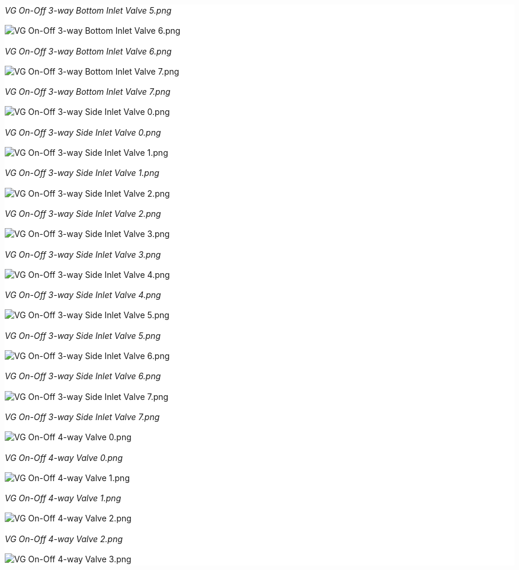 *VG On-Off 3-way Bottom Inlet Valve 5.png*

![VG On-Off 3-way Bottom Inlet Valve 6.png](PNG/Fluid/Valves/VG%20On-Off%203-way%20Bottom%20Inlet%20Valve%206.png)

*VG On-Off 3-way Bottom Inlet Valve 6.png*

![VG On-Off 3-way Bottom Inlet Valve 7.png](PNG/Fluid/Valves/VG%20On-Off%203-way%20Bottom%20Inlet%20Valve%207.png)

*VG On-Off 3-way Bottom Inlet Valve 7.png*

![VG On-Off 3-way Side Inlet Valve 0.png](PNG/Fluid/Valves/VG%20On-Off%203-way%20Side%20Inlet%20Valve%200.png)

*VG On-Off 3-way Side Inlet Valve 0.png*

![VG On-Off 3-way Side Inlet Valve 1.png](PNG/Fluid/Valves/VG%20On-Off%203-way%20Side%20Inlet%20Valve%201.png)

*VG On-Off 3-way Side Inlet Valve 1.png*

![VG On-Off 3-way Side Inlet Valve 2.png](PNG/Fluid/Valves/VG%20On-Off%203-way%20Side%20Inlet%20Valve%202.png)

*VG On-Off 3-way Side Inlet Valve 2.png*

![VG On-Off 3-way Side Inlet Valve 3.png](PNG/Fluid/Valves/VG%20On-Off%203-way%20Side%20Inlet%20Valve%203.png)

*VG On-Off 3-way Side Inlet Valve 3.png*

![VG On-Off 3-way Side Inlet Valve 4.png](PNG/Fluid/Valves/VG%20On-Off%203-way%20Side%20Inlet%20Valve%204.png)

*VG On-Off 3-way Side Inlet Valve 4.png*

![VG On-Off 3-way Side Inlet Valve 5.png](PNG/Fluid/Valves/VG%20On-Off%203-way%20Side%20Inlet%20Valve%205.png)

*VG On-Off 3-way Side Inlet Valve 5.png*

![VG On-Off 3-way Side Inlet Valve 6.png](PNG/Fluid/Valves/VG%20On-Off%203-way%20Side%20Inlet%20Valve%206.png)

*VG On-Off 3-way Side Inlet Valve 6.png*

![VG On-Off 3-way Side Inlet Valve 7.png](PNG/Fluid/Valves/VG%20On-Off%203-way%20Side%20Inlet%20Valve%207.png)

*VG On-Off 3-way Side Inlet Valve 7.png*

![VG On-Off 4-way Valve 0.png](PNG/Fluid/Valves/VG%20On-Off%204-way%20Valve%200.png)

*VG On-Off 4-way Valve 0.png*

![VG On-Off 4-way Valve 1.png](PNG/Fluid/Valves/VG%20On-Off%204-way%20Valve%201.png)

*VG On-Off 4-way Valve 1.png*

![VG On-Off 4-way Valve 2.png](PNG/Fluid/Valves/VG%20On-Off%204-way%20Valve%202.png)

*VG On-Off 4-way Valve 2.png*

![VG On-Off 4-way Valve 3.png](PNG/Fluid/Valves/VG%20On-Off%204-way%20Valve%203.png)
